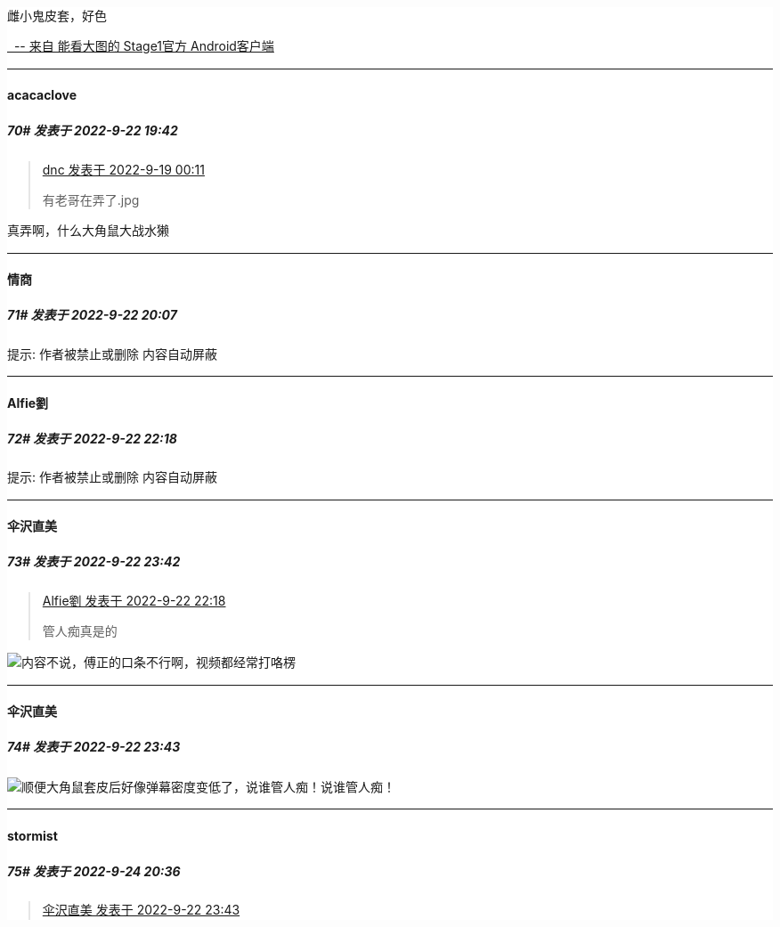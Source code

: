 雌小鬼皮套，好色

[  -- 来自 能看大图的 Stage1官方 Android客户端](https://www.coolapk.com/apk/140634)

*****

####  acacaclove  
##### 70#       发表于 2022-9-22 19:42

<blockquote><a href="httphttps://bbs.saraba1st.com/2b/forum.php?mod=redirect&amp;goto=findpost&amp;pid=57546139&amp;ptid=2091708" target="_blank">dnc 发表于 2022-9-19 00:11</a>

有老哥在弄了.jpg</blockquote>
真弄啊，什么大角鼠大战水獭

*****

####  情商  
##### 71#       发表于 2022-9-22 20:07

提示: 作者被禁止或删除 内容自动屏蔽

*****

####  Alfie劉  
##### 72#       发表于 2022-9-22 22:18

提示: 作者被禁止或删除 内容自动屏蔽

*****

####  伞沢直美  
##### 73#       发表于 2022-9-22 23:42

<blockquote><a href="httphttps://bbs.saraba1st.com/2b/forum.php?mod=redirect&amp;goto=findpost&amp;pid=57602937&amp;ptid=2091708" target="_blank">Alfie劉 发表于 2022-9-22 22:18</a>

管人痴真是的</blockquote>
<img src="https://static.saraba1st.com/image/smiley/face2017/067.png" referrerpolicy="no-referrer">内容不说，傅正的口条不行啊，视频都经常打咯楞

*****

####  伞沢直美  
##### 74#       发表于 2022-9-22 23:43

<img src="https://static.saraba1st.com/image/smiley/face2017/067.png" referrerpolicy="no-referrer">顺便大角鼠套皮后好像弹幕密度变低了，说谁管人痴！说谁管人痴！

*****

####  stormist  
##### 75#       发表于 2022-9-24 20:36

<blockquote><a href="httphttps://bbs.saraba1st.com/2b/forum.php?mod=redirect&amp;goto=findpost&amp;pid=57604130&amp;ptid=2091708" target="_blank">伞沢直美 发表于 2022-9-22 23:43</a>
